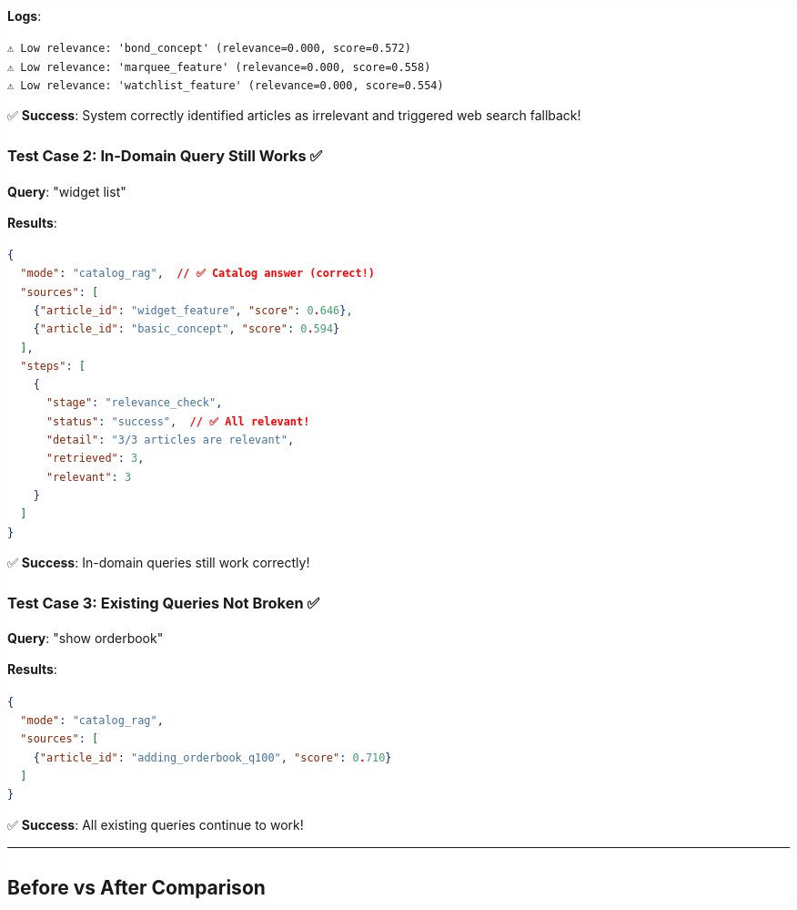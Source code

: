 **Logs**:
```
⚠ Low relevance: 'bond_concept' (relevance=0.000, score=0.572)
⚠ Low relevance: 'marquee_feature' (relevance=0.000, score=0.558)
⚠ Low relevance: 'watchlist_feature' (relevance=0.000, score=0.554)
```

✅ **Success**: System correctly identified articles as irrelevant and triggered web search fallback!

### Test Case 2: In-Domain Query Still Works ✅

**Query**: "widget list"

**Results**:
```json
{
  "mode": "catalog_rag",  // ✅ Catalog answer (correct!)
  "sources": [
    {"article_id": "widget_feature", "score": 0.646},
    {"article_id": "basic_concept", "score": 0.594}
  ],
  "steps": [
    {
      "stage": "relevance_check",
      "status": "success",  // ✅ All relevant!
      "detail": "3/3 articles are relevant",
      "retrieved": 3,
      "relevant": 3
    }
  ]
}
```

✅ **Success**: In-domain queries still work correctly!

### Test Case 3: Existing Queries Not Broken ✅

**Query**: "show orderbook"

**Results**:
```json
{
  "mode": "catalog_rag",
  "sources": [
    {"article_id": "adding_orderbook_q100", "score": 0.710}
  ]
}
```

✅ **Success**: All existing queries continue to work!

---

## Before vs After Comparison

